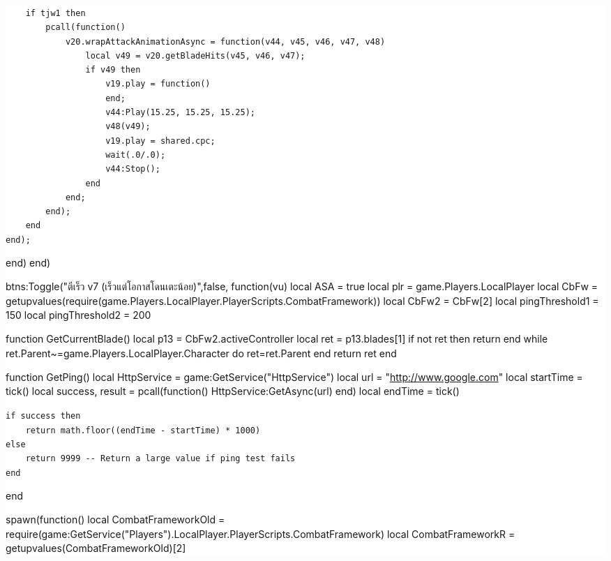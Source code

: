 		if tjw1 then
			pcall(function()
				v20.wrapAttackAnimationAsync = function(v44, v45, v46, v47, v48)
					local v49 = v20.getBladeHits(v45, v46, v47);
					if v49 then
						v19.play = function()
						end;
						v44:Play(15.25, 15.25, 15.25);
						v48(v49);
						v19.play = shared.cpc;
						wait(.0/.0);
						v44:Stop();
					end
				end;
			end);
		end
	end);

end)
end)

btns:Toggle("ตีเร็ว v7 (เร็วแต่โอกาสโดนเตะน้อย)",false, function(vu)
local ASA = true
local plr = game.Players.LocalPlayer
local CbFw = getupvalues(require(game.Players.LocalPlayer.PlayerScripts.CombatFramework))
local CbFw2 = CbFw[2]
local pingThreshold1 = 150
local pingThreshold2 = 200

function GetCurrentBlade() 
    local p13 = CbFw2.activeController
    local ret = p13.blades[1]
    if not ret then return end
    while ret.Parent~=game.Players.LocalPlayer.Character do ret=ret.Parent end
    return ret
end

function GetPing()
    local HttpService = game:GetService("HttpService")
    local url = "http://www.google.com"
    local startTime = tick()
    local success, result = pcall(function()
        HttpService:GetAsync(url)
    end)
    local endTime = tick()
    
    if success then
        return math.floor((endTime - startTime) * 1000)
    else
        return 9999 -- Return a large value if ping test fails
    end
end

spawn(function()
    local CombatFrameworkOld = require(game:GetService("Players").LocalPlayer.PlayerScripts.CombatFramework)
    local CombatFrameworkR = getupvalues(CombatFrameworkOld)[2]
